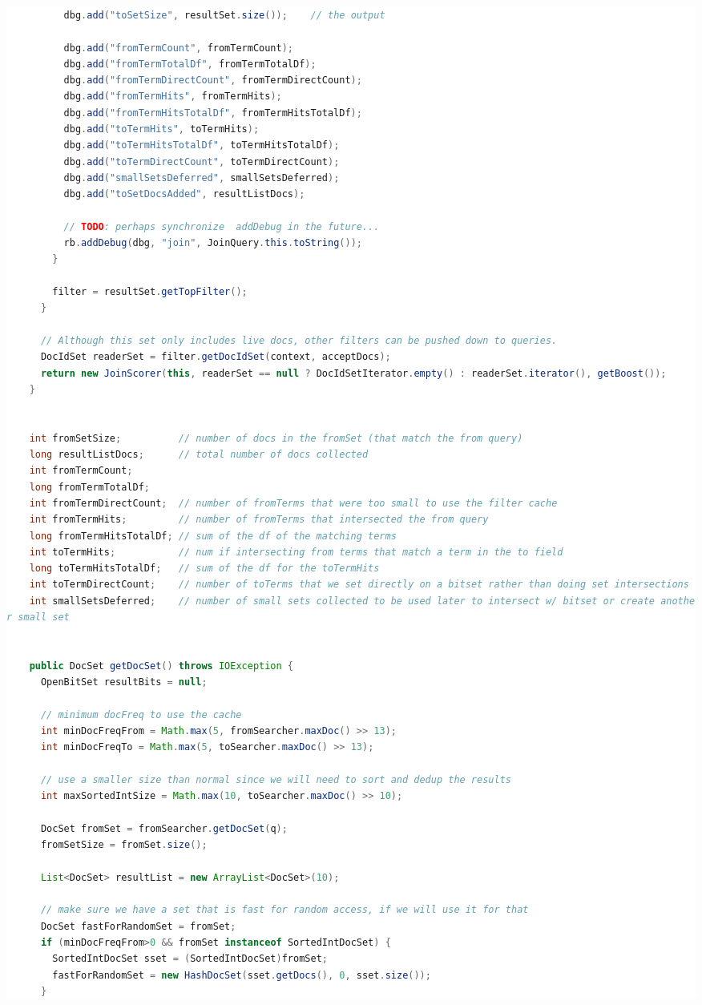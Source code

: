 ```java
          dbg.add("toSetSize", resultSet.size());    // the output

          dbg.add("fromTermCount", fromTermCount);
          dbg.add("fromTermTotalDf", fromTermTotalDf);
          dbg.add("fromTermDirectCount", fromTermDirectCount);
          dbg.add("fromTermHits", fromTermHits);
          dbg.add("fromTermHitsTotalDf", fromTermHitsTotalDf);
          dbg.add("toTermHits", toTermHits);
          dbg.add("toTermHitsTotalDf", toTermHitsTotalDf);
          dbg.add("toTermDirectCount", toTermDirectCount);
          dbg.add("smallSetsDeferred", smallSetsDeferred);
          dbg.add("toSetDocsAdded", resultListDocs);

          // TODO: perhaps synchronize  addDebug in the future...
          rb.addDebug(dbg, "join", JoinQuery.this.toString());
        }

        filter = resultSet.getTopFilter();
      }

      // Although this set only includes live docs, other filters can be pushed down to queries.
      DocIdSet readerSet = filter.getDocIdSet(context, acceptDocs);
      return new JoinScorer(this, readerSet == null ? DocIdSetIterator.empty() : readerSet.iterator(), getBoost());
    }


    int fromSetSize;          // number of docs in the fromSet (that match the from query)
    long resultListDocs;      // total number of docs collected
    int fromTermCount;
    long fromTermTotalDf;
    int fromTermDirectCount;  // number of fromTerms that were too small to use the filter cache
    int fromTermHits;         // number of fromTerms that intersected the from query
    long fromTermHitsTotalDf; // sum of the df of the matching terms
    int toTermHits;           // num if intersecting from terms that match a term in the to field
    long toTermHitsTotalDf;   // sum of the df for the toTermHits
    int toTermDirectCount;    // number of toTerms that we set directly on a bitset rather than doing set intersections
    int smallSetsDeferred;    // number of small sets collected to be used later to intersect w/ bitset or create another small set


    public DocSet getDocSet() throws IOException {
      OpenBitSet resultBits = null;

      // minimum docFreq to use the cache
      int minDocFreqFrom = Math.max(5, fromSearcher.maxDoc() >> 13);
      int minDocFreqTo = Math.max(5, toSearcher.maxDoc() >> 13);

      // use a smaller size than normal since we will need to sort and dedup the results
      int maxSortedIntSize = Math.max(10, toSearcher.maxDoc() >> 10);

      DocSet fromSet = fromSearcher.getDocSet(q);
      fromSetSize = fromSet.size();

      List<DocSet> resultList = new ArrayList<DocSet>(10);

      // make sure we have a set that is fast for random access, if we will use it for that
      DocSet fastForRandomSet = fromSet;
      if (minDocFreqFrom>0 && fromSet instanceof SortedIntDocSet) {
        SortedIntDocSet sset = (SortedIntDocSet)fromSet;
        fastForRandomSet = new HashDocSet(sset.getDocs(), 0, sset.size());
      }
```